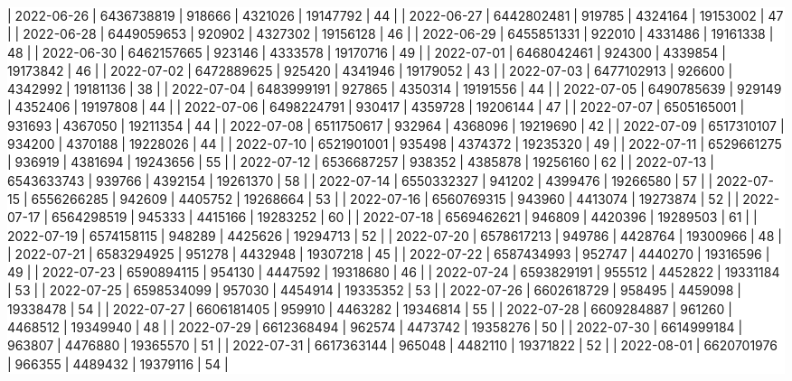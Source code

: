| 2022-06-26 | 6436738819 | 918666 | 4321026 | 19147792 | 44 |
| 2022-06-27 | 6442802481 | 919785 | 4324164 | 19153002 | 47 |
| 2022-06-28 | 6449059653 | 920902 | 4327302 | 19156128 | 46 |
| 2022-06-29 | 6455851331 | 922010 | 4331486 | 19161338 | 48 |
| 2022-06-30 | 6462157665 | 923146 | 4333578 | 19170716 | 49 |
| 2022-07-01 | 6468042461 | 924300 | 4339854 | 19173842 | 46 |
| 2022-07-02 | 6472889625 | 925420 | 4341946 | 19179052 | 43 |
| 2022-07-03 | 6477102913 | 926600 | 4342992 | 19181136 | 38 |
| 2022-07-04 | 6483999191 | 927865 | 4350314 | 19191556 | 44 |
| 2022-07-05 | 6490785639 | 929149 | 4352406 | 19197808 | 44 |
| 2022-07-06 | 6498224791 | 930417 | 4359728 | 19206144 | 47 |
| 2022-07-07 | 6505165001 | 931693 | 4367050 | 19211354 | 44 |
| 2022-07-08 | 6511750617 | 932964 | 4368096 | 19219690 | 42 |
| 2022-07-09 | 6517310107 | 934200 | 4370188 | 19228026 | 44 |
| 2022-07-10 | 6521901001 | 935498 | 4374372 | 19235320 | 49 |
| 2022-07-11 | 6529661275 | 936919 | 4381694 | 19243656 | 55 |
| 2022-07-12 | 6536687257 | 938352 | 4385878 | 19256160 | 62 |
| 2022-07-13 | 6543633743 | 939766 | 4392154 | 19261370 | 58 |
| 2022-07-14 | 6550332327 | 941202 | 4399476 | 19266580 | 57 |
| 2022-07-15 | 6556266285 | 942609 | 4405752 | 19268664 | 53 |
| 2022-07-16 | 6560769315 | 943960 | 4413074 | 19273874 | 52 |
| 2022-07-17 | 6564298519 | 945333 | 4415166 | 19283252 | 60 |
| 2022-07-18 | 6569462621 | 946809 | 4420396 | 19289503 | 61 |
| 2022-07-19 | 6574158115 | 948289 | 4425626 | 19294713 | 52 |
| 2022-07-20 | 6578617213 | 949786 | 4428764 | 19300966 | 48 |
| 2022-07-21 | 6583294925 | 951278 | 4432948 | 19307218 | 45 |
| 2022-07-22 | 6587434993 | 952747 | 4440270 | 19316596 | 49 |
| 2022-07-23 | 6590894115 | 954130 | 4447592 | 19318680 | 46 |
| 2022-07-24 | 6593829191 | 955512 | 4452822 | 19331184 | 53 |
| 2022-07-25 | 6598534099 | 957030 | 4454914 | 19335352 | 53 |
| 2022-07-26 | 6602618729 | 958495 | 4459098 | 19338478 | 54 |
| 2022-07-27 | 6606181405 | 959910 | 4463282 | 19346814 | 55 |
| 2022-07-28 | 6609284887 | 961260 | 4468512 | 19349940 | 48 |
| 2022-07-29 | 6612368494 | 962574 | 4473742 | 19358276 | 50 |
| 2022-07-30 | 6614999184 | 963807 | 4476880 | 19365570 | 51 |
| 2022-07-31 | 6617363144 | 965048 | 4482110 | 19371822 | 52 |
| 2022-08-01 | 6620701976 | 966355 | 4489432 | 19379116 | 54 |